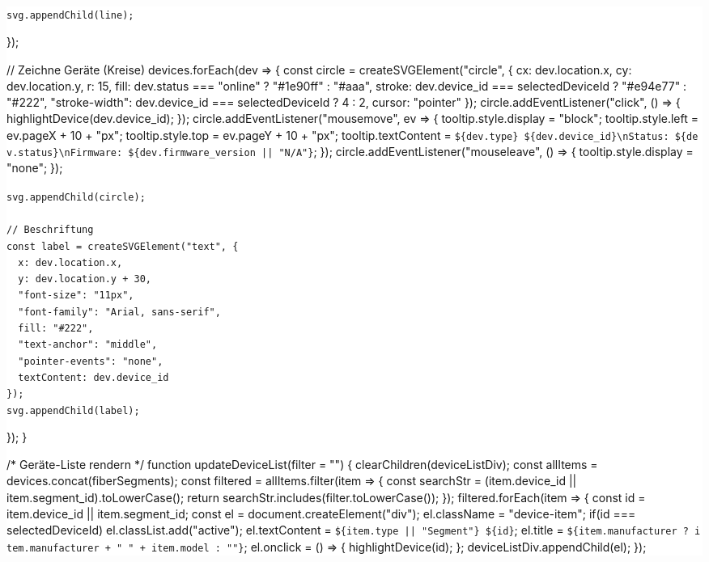     svg.appendChild(line);
  });

  // Zeichne Geräte (Kreise)
  devices.forEach(dev => {
    const circle = createSVGElement("circle", {
      cx: dev.location.x,
      cy: dev.location.y,
      r: 15,
      fill: dev.status === "online" ? "#1e90ff" : "#aaa",
      stroke: dev.device_id === selectedDeviceId ? "#e94e77" : "#222",
      "stroke-width": dev.device_id === selectedDeviceId ? 4 : 2,
      cursor: "pointer"
    });
    circle.addEventListener("click", () => {
      highlightDevice(dev.device_id);
    });
    circle.addEventListener("mousemove", ev => {
      tooltip.style.display = "block";
      tooltip.style.left = ev.pageX + 10 + "px";
      tooltip.style.top = ev.pageY + 10 + "px";
      tooltip.textContent = `${dev.type} ${dev.device_id}\nStatus: ${dev.status}\nFirmware: ${dev.firmware_version || "N/A"}`;
    });
    circle.addEventListener("mouseleave", () => {
      tooltip.style.display = "none";
    });

    svg.appendChild(circle);

    // Beschriftung
    const label = createSVGElement("text", {
      x: dev.location.x,
      y: dev.location.y + 30,
      "font-size": "11px",
      "font-family": "Arial, sans-serif",
      fill: "#222",
      "text-anchor": "middle",
      "pointer-events": "none",
      textContent: dev.device_id
    });
    svg.appendChild(label);
  });
}

/* Geräte-Liste rendern */
function updateDeviceList(filter = "") {
  clearChildren(deviceListDiv);
  const allItems = devices.concat(fiberSegments);
  const filtered = allItems.filter(item => {
    const searchStr = (item.device_id || item.segment_id).toLowerCase();
    return searchStr.includes(filter.toLowerCase());
  });
  filtered.forEach(item => {
    const id = item.device_id || item.segment_id;
    const el = document.createElement("div");
    el.className = "device-item";
    if(id === selectedDeviceId) el.classList.add("active");
    el.textContent = `${item.type || "Segment"} ${id}`;
    el.title = `${item.manufacturer ? item.manufacturer + " " + item.model : ""}`;
    el.onclick = () => {
      highlightDevice(id);
    };
    deviceListDiv.appendChild(el);
  });